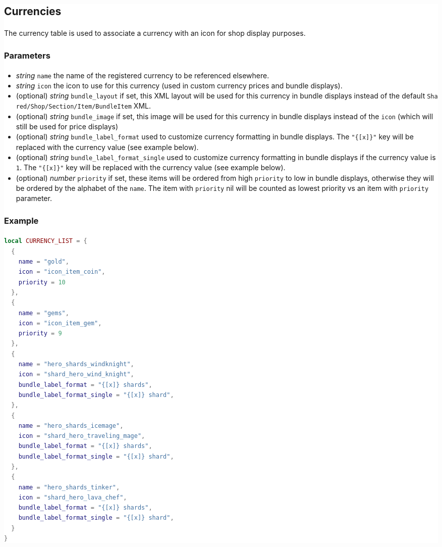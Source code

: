 
## Currencies
The currency table is used to associate a currency with an icon for shop display purposes.

### Parameters
- *string* `name` the name of the registered currency to be referenced elsewhere.
- *string* `icon` the icon to use for this currency (used in custom currency prices and bundle displays).
- (optional) *string* `bundle_layout` if set, this XML layout will be used for this currency in bundle displays instead of the default `Shared/Shop/Section/Item/BundleItem` XML.
- (optional) *string* `bundle_image` if set, this image will be used for this currency in bundle displays instead of the `icon` (which will still be used for price displays)
- (optional) *string* `bundle_label_format` used to customize currency formatting in bundle displays. The `"{[x]}"` key will be replaced with the currency value (see example below).
- (optional) *string* `bundle_label_format_single` used to customize currency formatting in bundle displays if the currency value is `1`. The `"{[x]}"` key will be replaced with the currency value (see example below).
- (optional) *number* `priority` if set, these items will be ordered from high `priority` to low in bundle displays, otherwise they will be ordered by the alphabet of the `name`. The item with `priority` nil will be counted as lowest priority vs an item with `priority` parameter.

### Example
```lua
local CURRENCY_LIST = {
  {
    name = "gold",
    icon = "icon_item_coin",
    priority = 10
  },
  {
    name = "gems",
    icon = "icon_item_gem",
    priority = 9
  },
  {
    name = "hero_shards_windknight",
    icon = "shard_hero_wind_knight",
    bundle_label_format = "{[x]} shards",
    bundle_label_format_single = "{[x]} shard",
  },
  {
    name = "hero_shards_icemage",
    icon = "shard_hero_traveling_mage",
    bundle_label_format = "{[x]} shards",
    bundle_label_format_single = "{[x]} shard",
  },
  {
    name = "hero_shards_tinker",
    icon = "shard_hero_lava_chef",
    bundle_label_format = "{[x]} shards",
    bundle_label_format_single = "{[x]} shard",
  }
}
```
